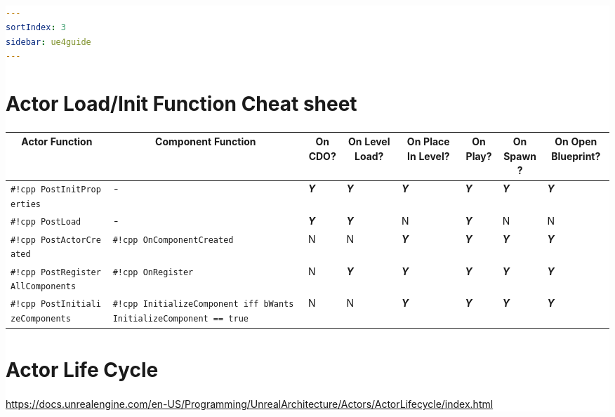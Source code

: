 ```yaml
---
sortIndex: 3
sidebar: ue4guide
---
```


# Actor Load/Init Function Cheat sheet

| Actor Function                    | Component Function                                                | On CDO? | On Level Load? | On Place In Level? | On Play? | On Spawn? | On Open Blueprint? |
| --------------------------------- | ----------------------------------------------------------------- | ------- | -------------- | ------------------ | -------- | --------- | ------------------ |
| `#!cpp PostInitProperties`        | -                                                                 | **_Y_** | **_Y_**        | **_Y_**            | **_Y_**  | **_Y_**   | **_Y_**            |
| `#!cpp PostLoad`                  | -                                                                 | **_Y_** | **_Y_**        | N                  | **_Y_**  | N         | N                  |
| `#!cpp PostActorCreated`          | `#!cpp OnComponentCreated`                                        | N       | N              | **_Y_**            | **_Y_**  | **_Y_**   | **_Y_**            |
| `#!cpp PostRegisterAllComponents` | `#!cpp OnRegister`                                                | N       | **_Y_**        | **_Y_**            | **_Y_**  | **_Y_**   | **_Y_**            |
| `#!cpp PostInitializeComponents`  | `#!cpp InitializeComponent iff bWantsInitializeComponent == true` | N       | N              | **_Y_**            | **_Y_**  | **_Y_**   | **_Y_**            |

# Actor Life Cycle

<https://docs.unrealengine.com/en-US/Programming/UnrealArchitecture/Actors/ActorLifecycle/index.html>
